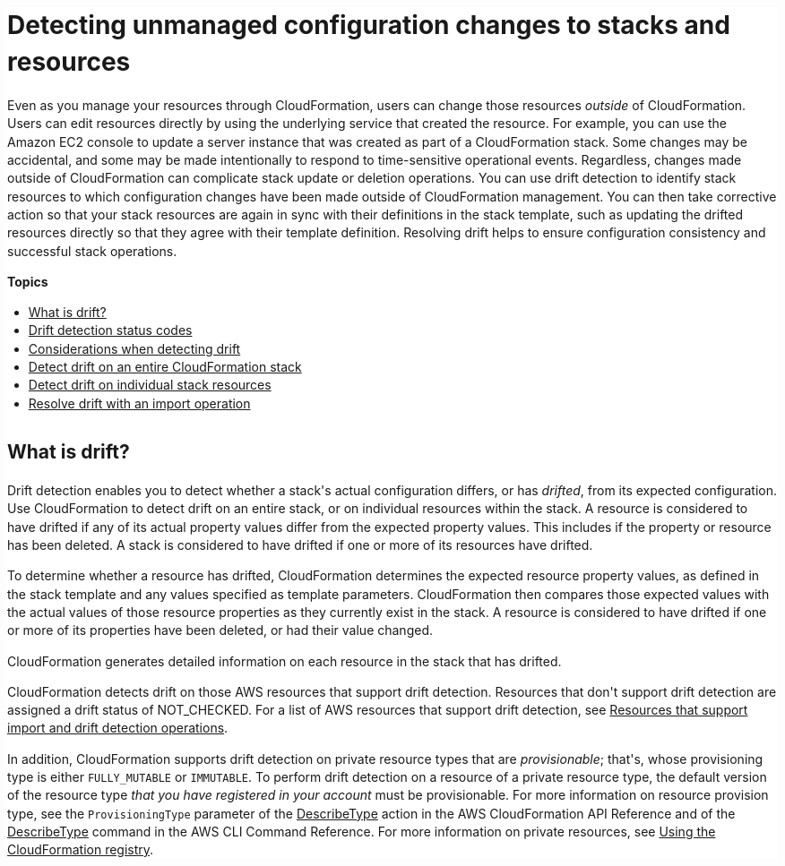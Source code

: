 # Detecting unmanaged configuration changes to stacks and resources<a name="using-cfn-stack-drift"></a>

Even as you manage your resources through CloudFormation, users can change those resources _outside_ of CloudFormation\. Users can edit resources directly by using the underlying service that created the resource\. For example, you can use the Amazon EC2 console to update a server instance that was created as part of a CloudFormation stack\. Some changes may be accidental, and some may be made intentionally to respond to time\-sensitive operational events\. Regardless, changes made outside of CloudFormation can complicate stack update or deletion operations\. You can use drift detection to identify stack resources to which configuration changes have been made outside of CloudFormation management\. You can then take corrective action so that your stack resources are again in sync with their definitions in the stack template, such as updating the drifted resources directly so that they agree with their template definition\. Resolving drift helps to ensure configuration consistency and successful stack operations\.

**Topics**

- [What is drift?](#what-is-drift)
- [Drift detection status codes](#drift-status-codes)
- [Considerations when detecting drift](#drift-considerations)
- [Detect drift on an entire CloudFormation stack](detect-drift-stack.md)
- [Detect drift on individual stack resources](detect-drift-resource.md)
- [Resolve drift with an import operation](resource-import-resolve-drift.md)

## What is drift?<a name="what-is-drift"></a>

Drift detection enables you to detect whether a stack's actual configuration differs, or has _drifted_, from its expected configuration\. Use CloudFormation to detect drift on an entire stack, or on individual resources within the stack\. A resource is considered to have drifted if any of its actual property values differ from the expected property values\. This includes if the property or resource has been deleted\. A stack is considered to have drifted if one or more of its resources have drifted\.

To determine whether a resource has drifted, CloudFormation determines the expected resource property values, as defined in the stack template and any values specified as template parameters\. CloudFormation then compares those expected values with the actual values of those resource properties as they currently exist in the stack\. A resource is considered to have drifted if one or more of its properties have been deleted, or had their value changed\.

CloudFormation generates detailed information on each resource in the stack that has drifted\.

CloudFormation detects drift on those AWS resources that support drift detection\. Resources that don't support drift detection are assigned a drift status of NOT_CHECKED\. For a list of AWS resources that support drift detection, see [Resources that support import and drift detection operations](https://docs.aws.amazon.com/AWSCloudFormation/latest/UserGuide/resource-import-supported-resources.html)\.

In addition, CloudFormation supports drift detection on private resource types that are _provisionable_; that's, whose provisioning type is either `FULLY_MUTABLE` or `IMMUTABLE`\. To perform drift detection on a resource of a private resource type, the default version of the resource type _that you have registered in your account_ must be provisionable\. For more information on resource provision type, see the `ProvisioningType` parameter of the [DescribeType](https://docs.aws.amazon.com/AWSCloudFormation/latest/APIReference/API_DescribeType.html) action in the AWS CloudFormation API Reference and of the [DescribeType](https://docs.aws.amazon.com/cli/latest/reference/cloudformation/describe-type.html) command in the AWS CLI Command Reference\. For more information on private resources, see [Using the CloudFormation registry](https://docs.aws.amazon.com/AWSCloudFormation/latest/UserGuide/registry.html)\.
